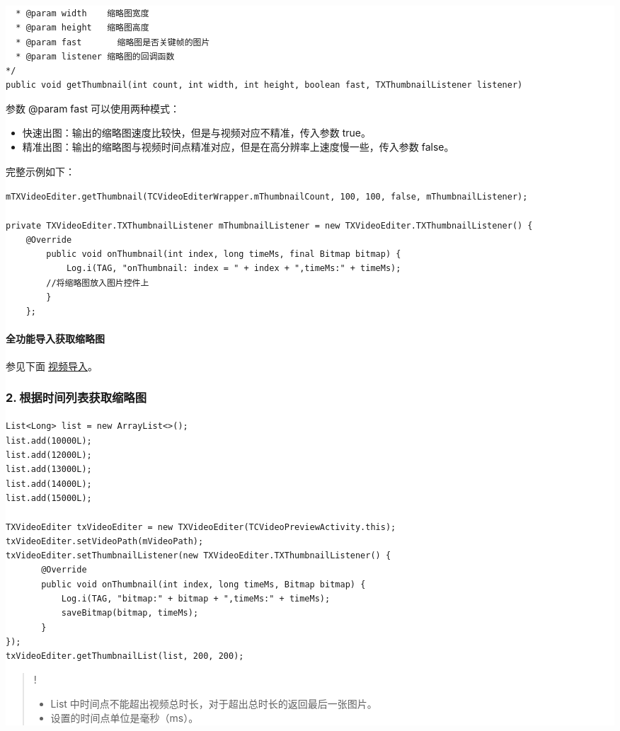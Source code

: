 ```
  * @param width    缩略图宽度
  * @param height   缩略图高度
  * @param fast       缩略图是否关键帧的图片
  * @param listener 缩略图的回调函数
*/
public void getThumbnail(int count, int width, int height, boolean fast, TXThumbnailListener listener)
```

参数 @param fast 可以使用两种模式：
- 快速出图：输出的缩略图速度比较快，但是与视频对应不精准，传入参数 true。
- 精准出图：输出的缩略图与视频时间点精准对应，但是在高分辨率上速度慢一些，传入参数 false。

完整示例如下：
```
mTXVideoEditer.getThumbnail(TCVideoEditerWrapper.mThumbnailCount, 100, 100, false, mThumbnailListener);

private TXVideoEditer.TXThumbnailListener mThumbnailListener = new TXVideoEditer.TXThumbnailListener() {
    @Override
        public void onThumbnail(int index, long timeMs, final Bitmap bitmap) {
            Log.i(TAG, "onThumbnail: index = " + index + ",timeMs:" + timeMs);
        //将缩略图放入图片控件上
        }
    };
```
#### 全功能导入获取缩略图
参见下面 [视频导入](#p1)。

### 2. 根据时间列表获取缩略图
```
List<Long> list = new ArrayList<>();
list.add(10000L);
list.add(12000L);
list.add(13000L);
list.add(14000L);
list.add(15000L);

TXVideoEditer txVideoEditer = new TXVideoEditer(TCVideoPreviewActivity.this);
txVideoEditer.setVideoPath(mVideoPath);
txVideoEditer.setThumbnailListener(new TXVideoEditer.TXThumbnailListener() {
       @Override
       public void onThumbnail(int index, long timeMs, Bitmap bitmap) {
           Log.i(TAG, "bitmap:" + bitmap + ",timeMs:" + timeMs);
           saveBitmap(bitmap, timeMs);
       }
});
txVideoEditer.getThumbnailList(list, 200, 200);
```
>!
>- List 中时间点不能超出视频总时长，对于超出总时长的返回最后一张图片。
>- 设置的时间点单位是毫秒（ms）。

